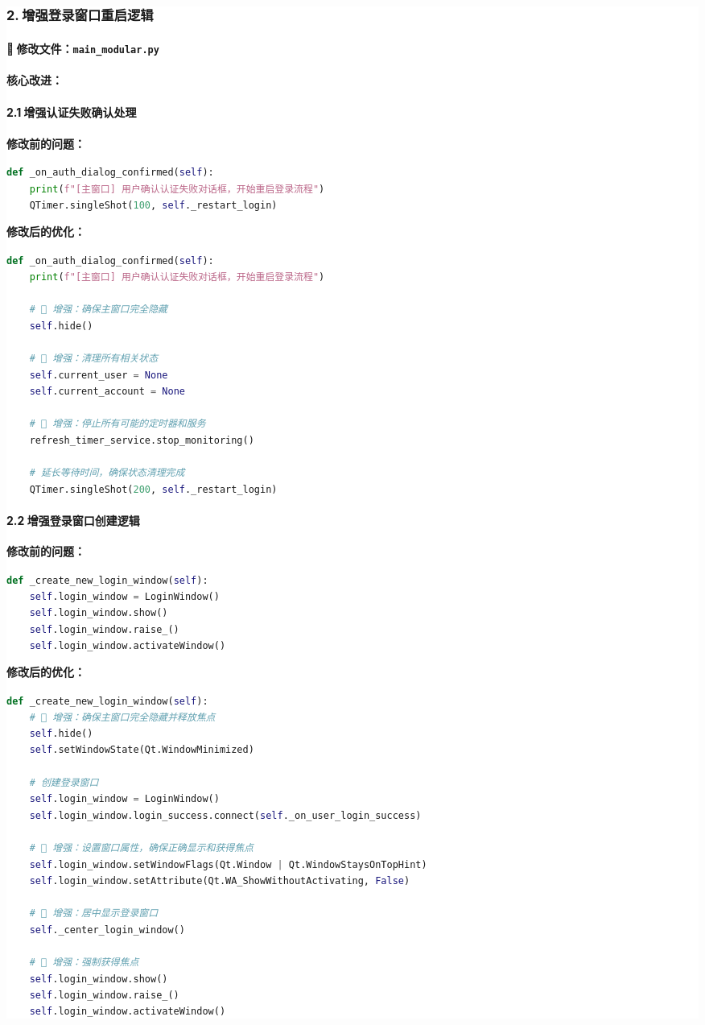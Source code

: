 ### 2. 增强登录窗口重启逻辑

#### 📍 修改文件：`main_modular.py`

**核心改进：**

#### 2.1 增强认证失败确认处理

**修改前的问题：**
```python
def _on_auth_dialog_confirmed(self):
    print(f"[主窗口] 用户确认认证失败对话框，开始重启登录流程")
    QTimer.singleShot(100, self._restart_login)
```

**修改后的优化：**
```python
def _on_auth_dialog_confirmed(self):
    print(f"[主窗口] 用户确认认证失败对话框，开始重启登录流程")
    
    # 🔧 增强：确保主窗口完全隐藏
    self.hide()
    
    # 🔧 增强：清理所有相关状态
    self.current_user = None
    self.current_account = None
    
    # 🔧 增强：停止所有可能的定时器和服务
    refresh_timer_service.stop_monitoring()
    
    # 延长等待时间，确保状态清理完成
    QTimer.singleShot(200, self._restart_login)
```

#### 2.2 增强登录窗口创建逻辑

**修改前的问题：**
```python
def _create_new_login_window(self):
    self.login_window = LoginWindow()
    self.login_window.show()
    self.login_window.raise_()
    self.login_window.activateWindow()
```

**修改后的优化：**
```python
def _create_new_login_window(self):
    # 🔧 增强：确保主窗口完全隐藏并释放焦点
    self.hide()
    self.setWindowState(Qt.WindowMinimized)
    
    # 创建登录窗口
    self.login_window = LoginWindow()
    self.login_window.login_success.connect(self._on_user_login_success)
    
    # 🔧 增强：设置窗口属性，确保正确显示和获得焦点
    self.login_window.setWindowFlags(Qt.Window | Qt.WindowStaysOnTopHint)
    self.login_window.setAttribute(Qt.WA_ShowWithoutActivating, False)
    
    # 🔧 增强：居中显示登录窗口
    self._center_login_window()
    
    # 🔧 增强：强制获得焦点
    self.login_window.show()
    self.login_window.raise_()
    self.login_window.activateWindow()
```